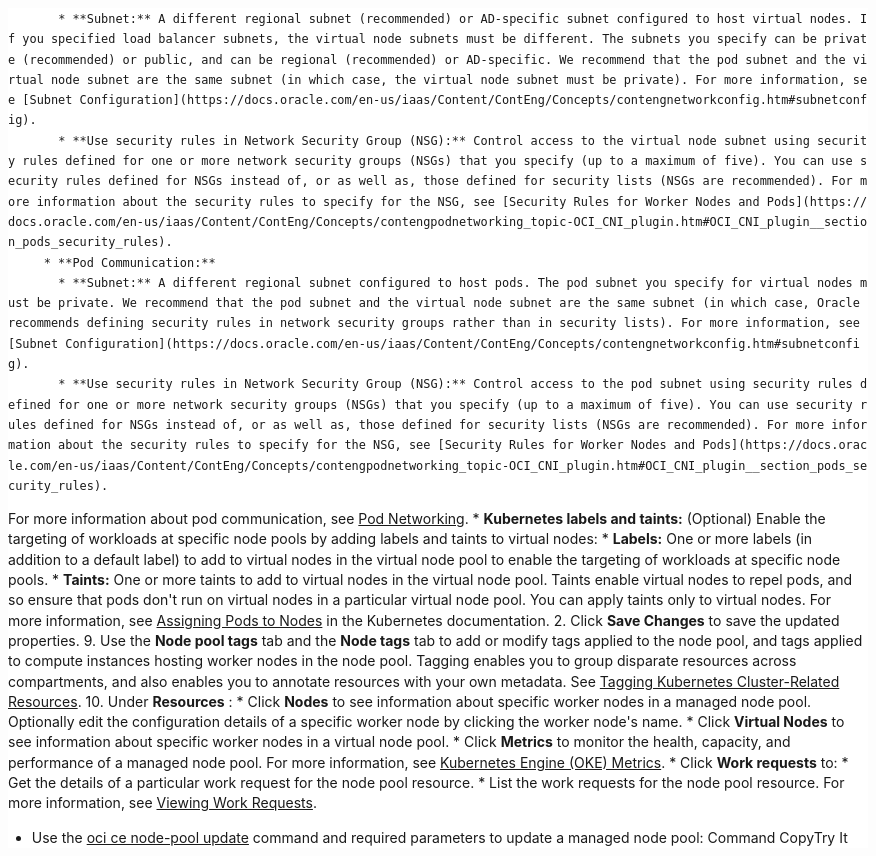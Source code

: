            * **Subnet:** A different regional subnet (recommended) or AD-specific subnet configured to host virtual nodes. If you specified load balancer subnets, the virtual node subnets must be different. The subnets you specify can be private (recommended) or public, and can be regional (recommended) or AD-specific. We recommend that the pod subnet and the virtual node subnet are the same subnet (in which case, the virtual node subnet must be private). For more information, see [Subnet Configuration](https://docs.oracle.com/en-us/iaas/Content/ContEng/Concepts/contengnetworkconfig.htm#subnetconfig). 
           * **Use security rules in Network Security Group (NSG):** Control access to the virtual node subnet using security rules defined for one or more network security groups (NSGs) that you specify (up to a maximum of five). You can use security rules defined for NSGs instead of, or as well as, those defined for security lists (NSGs are recommended). For more information about the security rules to specify for the NSG, see [Security Rules for Worker Nodes and Pods](https://docs.oracle.com/en-us/iaas/Content/ContEng/Concepts/contengpodnetworking_topic-OCI_CNI_plugin.htm#OCI_CNI_plugin__section_pods_security_rules).
         * **Pod Communication:**
           * **Subnet:** A different regional subnet configured to host pods. The pod subnet you specify for virtual nodes must be private. We recommend that the pod subnet and the virtual node subnet are the same subnet (in which case, Oracle recommends defining security rules in network security groups rather than in security lists). For more information, see [Subnet Configuration](https://docs.oracle.com/en-us/iaas/Content/ContEng/Concepts/contengnetworkconfig.htm#subnetconfig).
           * **Use security rules in Network Security Group (NSG):** Control access to the pod subnet using security rules defined for one or more network security groups (NSGs) that you specify (up to a maximum of five). You can use security rules defined for NSGs instead of, or as well as, those defined for security lists (NSGs are recommended). For more information about the security rules to specify for the NSG, see [Security Rules for Worker Nodes and Pods](https://docs.oracle.com/en-us/iaas/Content/ContEng/Concepts/contengpodnetworking_topic-OCI_CNI_plugin.htm#OCI_CNI_plugin__section_pods_security_rules).
For more information about pod communication, see [Pod Networking](https://docs.oracle.com/en-us/iaas/Content/ContEng/Concepts/contengpodnetworking.htm#podnetworking "Find out about communication to and from pods on worker nodes in clusters created using Kubernetes Engine \(OKE\).").
         * **Kubernetes labels and taints:** (Optional) Enable the targeting of workloads at specific node pools by adding labels and taints to virtual nodes:
           * **Labels:** One or more labels (in addition to a default label) to add to virtual nodes in the virtual node pool to enable the targeting of workloads at specific node pools. 
           * **Taints:** One or more taints to add to virtual nodes in the virtual node pool. Taints enable virtual nodes to repel pods, and so ensure that pods don't run on virtual nodes in a particular virtual node pool. You can apply taints only to virtual nodes.
For more information, see [Assigning Pods to Nodes](https://kubernetes.io/docs/concepts/scheduling-eviction/assign-pod-node/) in the Kubernetes documentation.
      2. Click **Save Changes** to save the updated properties.
    9. Use the **Node pool tags** tab and the **Node tags** tab to add or modify tags applied to the node pool, and tags applied to compute instances hosting worker nodes in the node pool. Tagging enables you to group disparate resources across compartments, and also enables you to annotate resources with your own metadata. See [Tagging Kubernetes Cluster-Related Resources](https://docs.oracle.com/en-us/iaas/Content/ContEng/Tasks/contengtaggingclusterresources.htm#contengtaggingclusterresources "Find out about tagging cluster-related resources you create using Kubernetes Engine \(OKE\).").
    10. Under **Resources** :
       * Click **Nodes** to see information about specific worker nodes in a managed node pool. Optionally edit the configuration details of a specific worker node by clicking the worker node's name.
       * Click **Virtual Nodes** to see information about specific worker nodes in a virtual node pool.
       * Click **Metrics** to monitor the health, capacity, and performance of a managed node pool. For more information, see [Kubernetes Engine (OKE) Metrics](https://docs.oracle.com/en-us/iaas/Content/ContEng/Reference/contengmetrics.htm#Container_Engine_for_Kubernetes_Metrics "Find out about the metrics emitted by Kubernetes Engine \(OKE\).").
       * Click **Work requests** to:
         * Get the details of a particular work request for the node pool resource.
         * List the work requests for the node pool resource.
For more information, see [Viewing Work Requests](https://docs.oracle.com/en-us/iaas/Content/ContEng/Tasks/contengviewingworkrequests.htm#contengviewingworkrequests "Find out how to view the operations of Kubernetes Engine \(OKE\) as work requests.").
  * Use the [oci ce node-pool update](https://docs.oracle.com/iaas/tools/oci-cli/latest/oci_cli_docs/cmdref/ce/node-pool/update.html) command and required parameters to update a managed node pool:
Command
CopyTry It
```
```